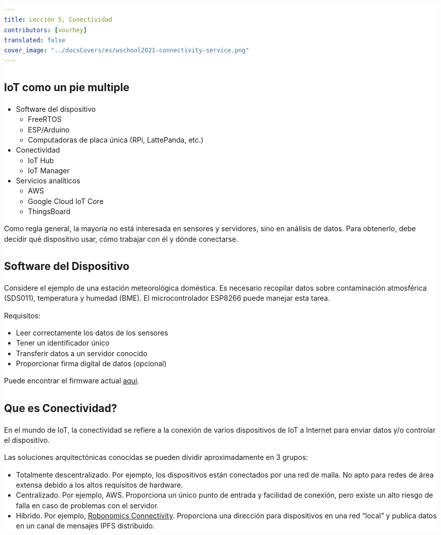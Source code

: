 ```yaml
---
title: Lección 5, Conectividad
contributors: [vourhey]
translated: false
cover_image: "../docsCovers/es/wschool2021-connectivity-service.png"
---
```


## IoT como un pie multiple

* Software del dispositivo
    * FreeRTOS
    * ESP/Arduino
    * Computadoras de placa única (RPi, LattePanda, etc.)
* Conectividad
    * IoT Hub
    * IoT Manager
* Servicios analíticos
    * AWS
    * Google Cloud IoT Core
    * ThingsBoard

Como regla general, la mayoría no está interesada en sensores y servidores, sino en análisis de datos. Para obtenerlo, debe decidir qué dispositivo usar, cómo trabajar con él y dónde conectarse.

## Software del Dispositivo

Considere el ejemplo de una estación meteorológica doméstica. Es necesario recopilar datos sobre contaminación atmosférica (SDS011), temperatura y humedad (BME). El microcontrolador ESP8266 puede manejar esta tarea.

Requisitos:

* Leer correctamente los datos de los sensores
* Tener un identificador único
* Transferir datos a un servidor conocido
* Proporcionar firma digital de datos (opcional)

Puede encontrar el firmware actual [aquí](https://github.com/LoSk-p/sensors-software/tree/366b19bf447a5fc19220ef89eab0f2440f8db1c2).

## Que es Conectividad?

En el mundo de IoT, la conectividad se refiere a la conexión de varios dispositivos de IoT a Internet para enviar datos y/o controlar el dispositivo.

Las soluciones arquitectónicas conocidas se pueden dividir aproximadamente en 3 grupos:

* Totalmente descentralizado. Por ejemplo, los dispositivos están conectados por una red de malla. No apto para redes de área extensa debido a los altos requisitos de hardware.
* Centralizado. Por ejemplo, AWS. Proporciona un único punto de entrada y facilidad de conexión, pero existe un alto riesgo de falla en caso de problemas con el servidor.
* Híbrido. Por ejemplo, [Robonomics Connectivity](https://github.com/airalab/sensors-connectivity). Proporciona una dirección para dispositivos en una red “local” y publica datos en un canal de mensajes IPFS distribuido.
